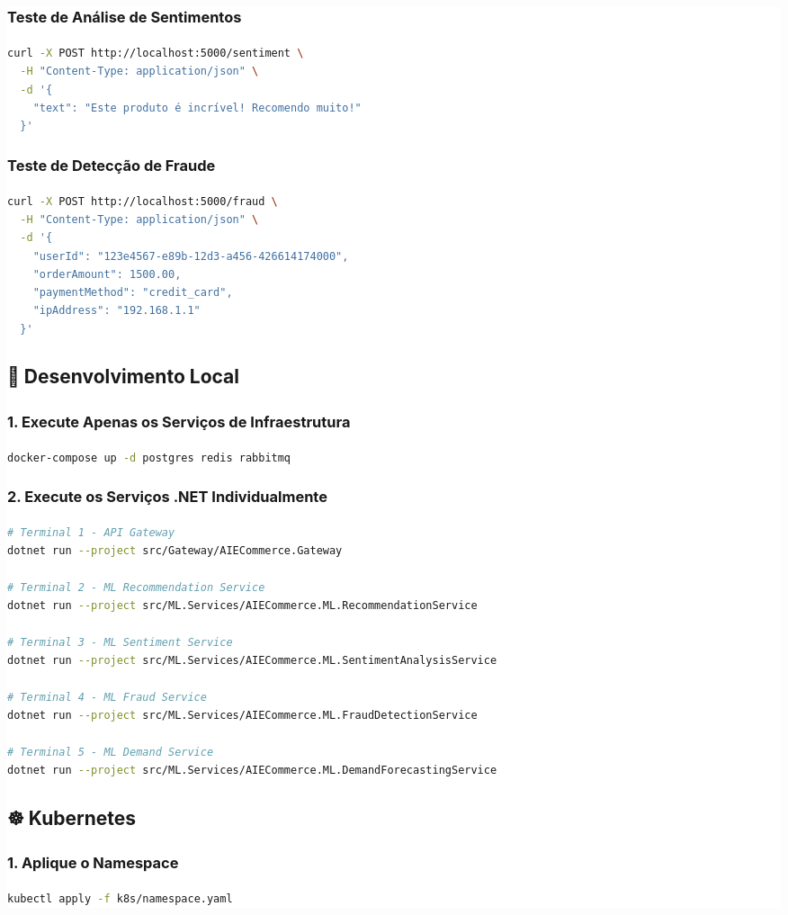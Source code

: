 ### Teste de Análise de Sentimentos
```bash
curl -X POST http://localhost:5000/sentiment \
  -H "Content-Type: application/json" \
  -d '{
    "text": "Este produto é incrível! Recomendo muito!"
  }'
```

### Teste de Detecção de Fraude
```bash
curl -X POST http://localhost:5000/fraud \
  -H "Content-Type: application/json" \
  -d '{
    "userId": "123e4567-e89b-12d3-a456-426614174000",
    "orderAmount": 1500.00,
    "paymentMethod": "credit_card",
    "ipAddress": "192.168.1.1"
  }'
```

## 🐳 Desenvolvimento Local

### 1. Execute Apenas os Serviços de Infraestrutura
```bash
docker-compose up -d postgres redis rabbitmq
```

### 2. Execute os Serviços .NET Individualmente
```bash
# Terminal 1 - API Gateway
dotnet run --project src/Gateway/AIECommerce.Gateway

# Terminal 2 - ML Recommendation Service
dotnet run --project src/ML.Services/AIECommerce.ML.RecommendationService

# Terminal 3 - ML Sentiment Service
dotnet run --project src/ML.Services/AIECommerce.ML.SentimentAnalysisService

# Terminal 4 - ML Fraud Service
dotnet run --project src/ML.Services/AIECommerce.ML.FraudDetectionService

# Terminal 5 - ML Demand Service
dotnet run --project src/ML.Services/AIECommerce.ML.DemandForecastingService
```

## ☸️ Kubernetes

### 1. Aplique o Namespace
```bash
kubectl apply -f k8s/namespace.yaml
```
